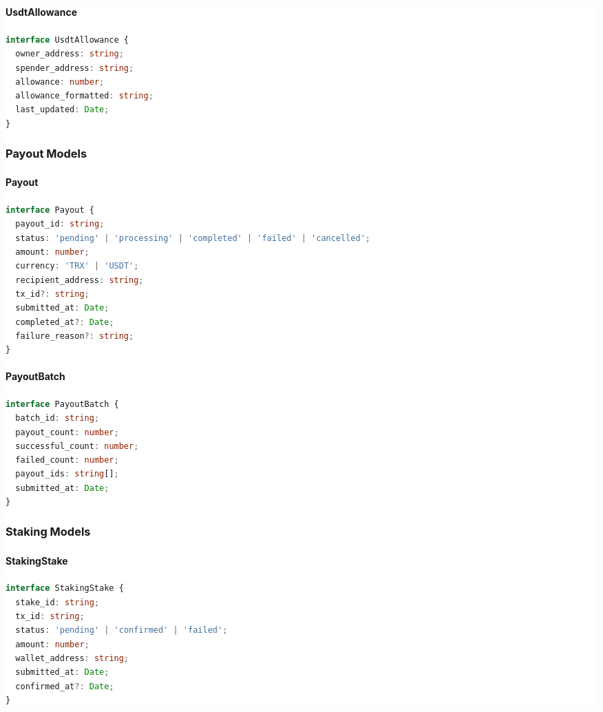 #### UsdtAllowance
```typescript
interface UsdtAllowance {
  owner_address: string;
  spender_address: string;
  allowance: number;
  allowance_formatted: string;
  last_updated: Date;
}
```

### Payout Models

#### Payout
```typescript
interface Payout {
  payout_id: string;
  status: 'pending' | 'processing' | 'completed' | 'failed' | 'cancelled';
  amount: number;
  currency: 'TRX' | 'USDT';
  recipient_address: string;
  tx_id?: string;
  submitted_at: Date;
  completed_at?: Date;
  failure_reason?: string;
}
```

#### PayoutBatch
```typescript
interface PayoutBatch {
  batch_id: string;
  payout_count: number;
  successful_count: number;
  failed_count: number;
  payout_ids: string[];
  submitted_at: Date;
}
```

### Staking Models

#### StakingStake
```typescript
interface StakingStake {
  stake_id: string;
  tx_id: string;
  status: 'pending' | 'confirmed' | 'failed';
  amount: number;
  wallet_address: string;
  submitted_at: Date;
  confirmed_at?: Date;
}
```
